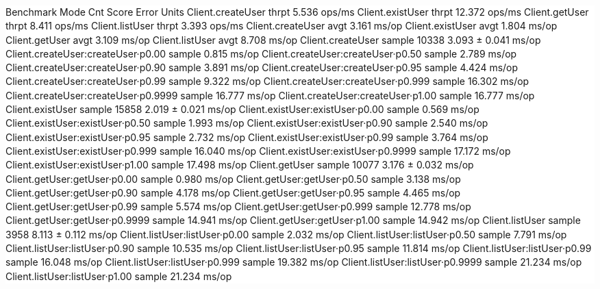 Benchmark                               Mode    Cnt   Score   Error   Units
Client.createUser                      thrpt          5.536          ops/ms
Client.existUser                       thrpt         12.372          ops/ms
Client.getUser                         thrpt          8.411          ops/ms
Client.listUser                        thrpt          3.393          ops/ms
Client.createUser                       avgt          3.161           ms/op
Client.existUser                        avgt          1.804           ms/op
Client.getUser                          avgt          3.109           ms/op
Client.listUser                         avgt          8.708           ms/op
Client.createUser                     sample  10338   3.093 ± 0.041   ms/op
Client.createUser:createUser·p0.00    sample          0.815           ms/op
Client.createUser:createUser·p0.50    sample          2.789           ms/op
Client.createUser:createUser·p0.90    sample          3.891           ms/op
Client.createUser:createUser·p0.95    sample          4.424           ms/op
Client.createUser:createUser·p0.99    sample          9.322           ms/op
Client.createUser:createUser·p0.999   sample         16.302           ms/op
Client.createUser:createUser·p0.9999  sample         16.777           ms/op
Client.createUser:createUser·p1.00    sample         16.777           ms/op
Client.existUser                      sample  15858   2.019 ± 0.021   ms/op
Client.existUser:existUser·p0.00      sample          0.569           ms/op
Client.existUser:existUser·p0.50      sample          1.993           ms/op
Client.existUser:existUser·p0.90      sample          2.540           ms/op
Client.existUser:existUser·p0.95      sample          2.732           ms/op
Client.existUser:existUser·p0.99      sample          3.764           ms/op
Client.existUser:existUser·p0.999     sample         16.040           ms/op
Client.existUser:existUser·p0.9999    sample         17.172           ms/op
Client.existUser:existUser·p1.00      sample         17.498           ms/op
Client.getUser                        sample  10077   3.176 ± 0.032   ms/op
Client.getUser:getUser·p0.00          sample          0.980           ms/op
Client.getUser:getUser·p0.50          sample          3.138           ms/op
Client.getUser:getUser·p0.90          sample          4.178           ms/op
Client.getUser:getUser·p0.95          sample          4.465           ms/op
Client.getUser:getUser·p0.99          sample          5.574           ms/op
Client.getUser:getUser·p0.999         sample         12.778           ms/op
Client.getUser:getUser·p0.9999        sample         14.941           ms/op
Client.getUser:getUser·p1.00          sample         14.942           ms/op
Client.listUser                       sample   3958   8.113 ± 0.112   ms/op
Client.listUser:listUser·p0.00        sample          2.032           ms/op
Client.listUser:listUser·p0.50        sample          7.791           ms/op
Client.listUser:listUser·p0.90        sample         10.535           ms/op
Client.listUser:listUser·p0.95        sample         11.814           ms/op
Client.listUser:listUser·p0.99        sample         16.048           ms/op
Client.listUser:listUser·p0.999       sample         19.382           ms/op
Client.listUser:listUser·p0.9999      sample         21.234           ms/op
Client.listUser:listUser·p1.00        sample         21.234           ms/op
